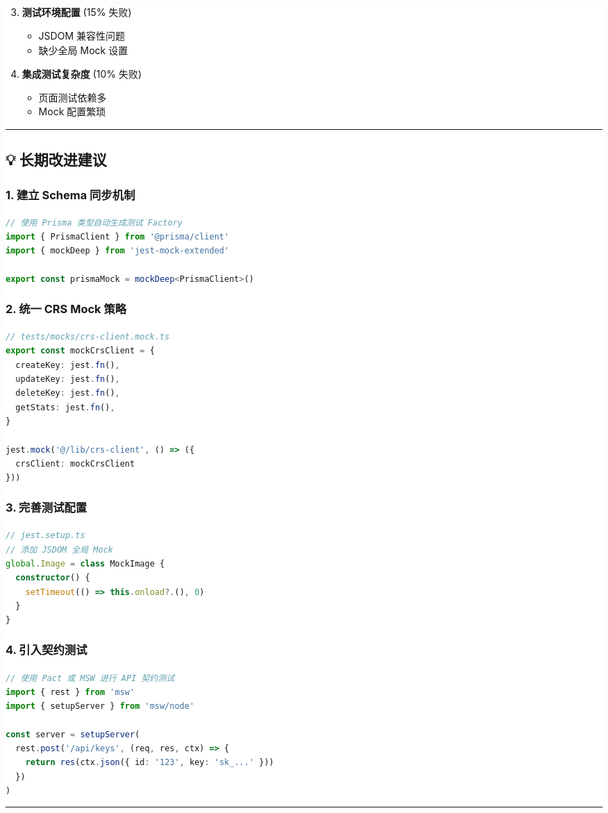 3. **测试环境配置** (15% 失败)
   - JSDOM 兼容性问题
   - 缺少全局 Mock 设置

4. **集成测试复杂度** (10% 失败)
   - 页面测试依赖多
   - Mock 配置繁琐

---

## 💡 长期改进建议

### 1. 建立 Schema 同步机制

```typescript
// 使用 Prisma 类型自动生成测试 Factory
import { PrismaClient } from '@prisma/client'
import { mockDeep } from 'jest-mock-extended'

export const prismaMock = mockDeep<PrismaClient>()
```

### 2. 统一 CRS Mock 策略

```typescript
// tests/mocks/crs-client.mock.ts
export const mockCrsClient = {
  createKey: jest.fn(),
  updateKey: jest.fn(),
  deleteKey: jest.fn(),
  getStats: jest.fn(),
}

jest.mock('@/lib/crs-client', () => ({
  crsClient: mockCrsClient
}))
```

### 3. 完善测试配置

```typescript
// jest.setup.ts
// 添加 JSDOM 全局 Mock
global.Image = class MockImage {
  constructor() {
    setTimeout(() => this.onload?.(), 0)
  }
}
```

### 4. 引入契约测试

```typescript
// 使用 Pact 或 MSW 进行 API 契约测试
import { rest } from 'msw'
import { setupServer } from 'msw/node'

const server = setupServer(
  rest.post('/api/keys', (req, res, ctx) => {
    return res(ctx.json({ id: '123', key: 'sk_...' }))
  })
)
```

---